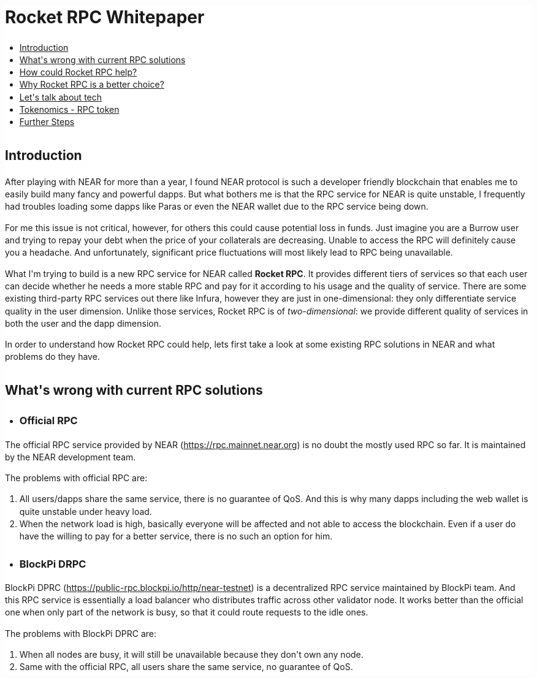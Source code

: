 # Rocket RPC Whitepaper

  - [Introduction](#introduction)
  - [What's wrong with current RPC solutions](#whats-wrong-with-current-rpc-solutions)
  - [How could Rocket RPC help?](#how-could-rocket-rpc-help)
  - [Why Rocket RPC is a better choice?](#why-rocket-rpc-is-a-better-choice)
  - [Let's talk about tech](#lets-talk-about-tech)
  - [Tokenomics - RPC token](#tokenomics---rpc-token)
  - [Further Steps](#further-steps)

## Introduction
After playing with NEAR for more than a year, I found NEAR protocol is such a developer friendly blockchain that enables me to easily build many fancy and powerful dapps. But what bothers me is that the RPC service for NEAR is quite unstable, I frequently had troubles loading some dapps like Paras or even the NEAR wallet due to the RPC service being down.     

For me this issue is not critical, however, for others this could cause potential loss in funds. Just imagine you are a Burrow user and trying to repay your debt when the price of your collaterals are decreasing. Unable to access the RPC will definitely cause you a headache. And unfortunately, significant price fluctuations will most likely lead to RPC being unavailable.      
      
What I'm trying to build is a new RPC service for NEAR called **Rocket RPC**. It provides different tiers of services so that each user can decide whether he needs a more stable RPC and pay for it according to his usage and the quality of service. There are some existing third-party RPC services out there like Infura, however they are just in one-dimensional: they only differentiate service quality in the user dimension. Unlike those services, Rocket RPC is of *two-dimensional*: we provide different quality of services in both the user and the dapp dimension.       
       
In order to understand how Rocket RPC could help, lets first take a look at some existing RPC solutions in NEAR and what problems do they have.

## What's wrong with current RPC solutions
- ### Official RPC
The official RPC service provided by NEAR (https://rpc.mainnet.near.org) is no doubt the mostly used RPC so far. It is maintained by the NEAR development team.      

The problems with official RPC are: 
1. All users/dapps share the same service, there is no guarantee of QoS. And this is why many dapps including the web wallet is quite unstable under heavy load.
2. When the network load is high, basically everyone will be affected and not able to access the blockchain. Even if a user do have the willing to pay for a better service, there is no such an option for him.

- ### BlockPi DRPC
BlockPi DPRC (https://public-rpc.blockpi.io/http/near-testnet) is a decentralized RPC service maintained by BlockPi team. And this RPC service is essentially a load balancer who distributes traffic across other validator node. It works better than the official one when only part of the network is busy, so that it could route requests to the idle ones.

The problems with BlockPi DPRC are:
1. When all nodes are busy, it will still be unavailable because they don't own any node.
2. Same with the official RPC, all users share the same service, no guarantee of QoS.
